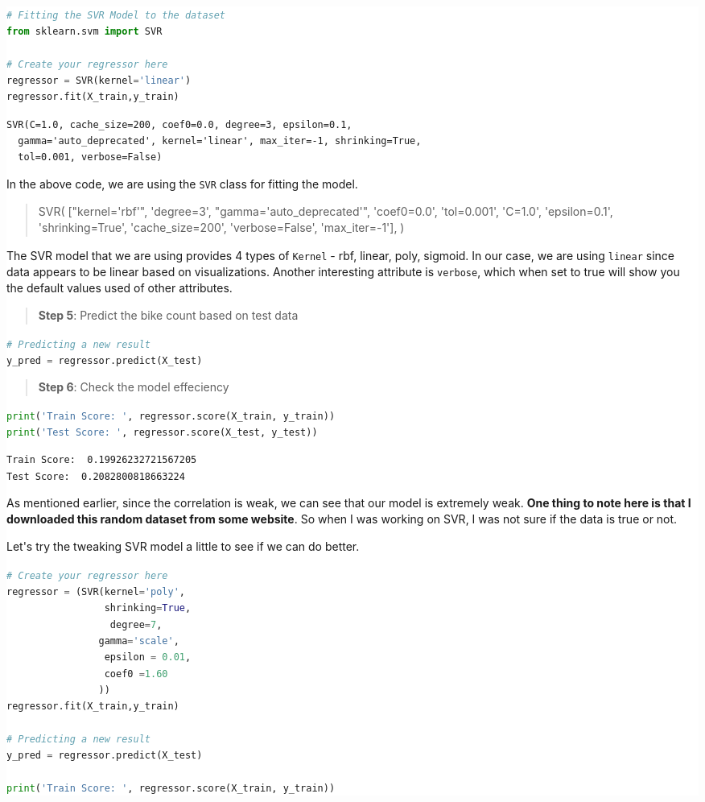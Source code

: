 
```python
# Fitting the SVR Model to the dataset
from sklearn.svm import SVR

# Create your regressor here
regressor = SVR(kernel='linear')
regressor.fit(X_train,y_train)

```




    SVR(C=1.0, cache_size=200, coef0=0.0, degree=3, epsilon=0.1,
      gamma='auto_deprecated', kernel='linear', max_iter=-1, shrinking=True,
      tol=0.001, verbose=False)



In the above code, we are using the `SVR` class for fitting the model.
> SVR(
    ["kernel='rbf'", 'degree=3', "gamma='auto_deprecated'", 'coef0=0.0', 'tol=0.001', 'C=1.0', 'epsilon=0.1', 'shrinking=True', 'cache_size=200', 'verbose=False', 'max_iter=-1'],
)  

The SVR model that we are using provides 4 types of `Kernel` - rbf, linear, poly, sigmoid. In our case, we are using `linear` since data appears to be linear based on visualizations. Another interesting attribute is `verbose`, which when set to true will show you the default values used of other attributes.

> **Step 5**: Predict the bike count based on test data



```python
# Predicting a new result
y_pred = regressor.predict(X_test)
```

> **Step 6**: Check the model effeciency


```python
print('Train Score: ', regressor.score(X_train, y_train))
print('Test Score: ', regressor.score(X_test, y_test))
```

    Train Score:  0.19926232721567205
    Test Score:  0.2082800818663224


As mentioned earlier, since the correlation is weak, we can see that our model is extremely weak. **One thing to note here is that I downloaded this random dataset from some website**. So when I was working on SVR, I was not sure if the data is true or not.

Let's try the tweaking SVR model a little to see if we can do better.



```python
# Create your regressor here
regressor = (SVR(kernel='poly',
                 shrinking=True,
                  degree=7,
                gamma='scale',
                 epsilon = 0.01,
                 coef0 =1.60
                ))
regressor.fit(X_train,y_train)

# Predicting a new result
y_pred = regressor.predict(X_test)

print('Train Score: ', regressor.score(X_train, y_train))
```